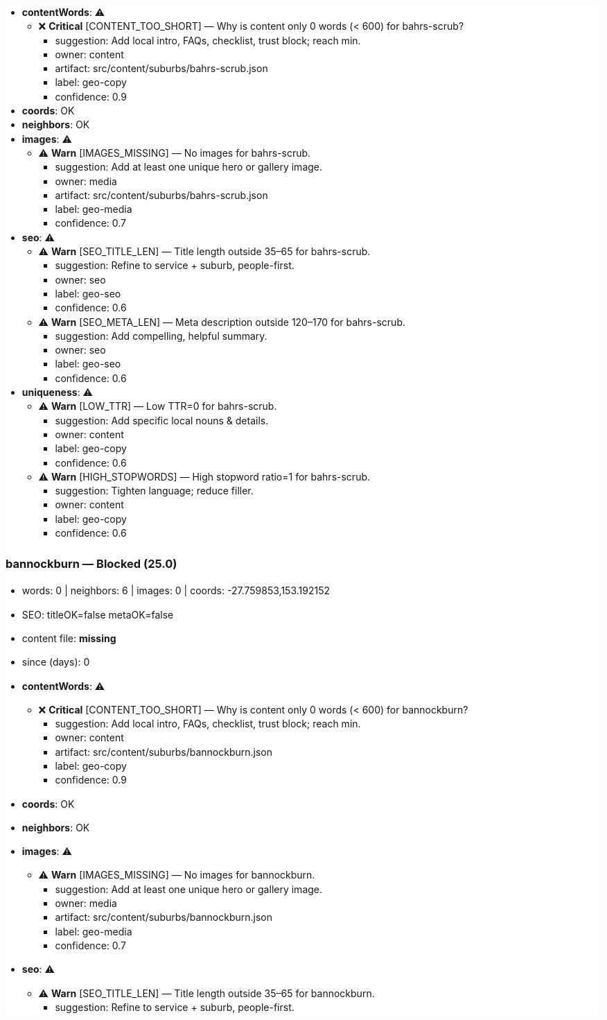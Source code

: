 - **contentWords**: ⚠️
  - ❌ **Critical** [CONTENT_TOO_SHORT] — Why is content only 0 words (< 600) for bahrs-scrub?
    - suggestion: Add local intro, FAQs, checklist, trust block; reach min.
    - owner: content
    - artifact: src/content/suburbs/bahrs-scrub.json
    - label: geo-copy
    - confidence: 0.9
- **coords**: OK
- **neighbors**: OK
- **images**: ⚠️
  - ⚠️ **Warn** [IMAGES_MISSING] — No images for bahrs-scrub.
    - suggestion: Add at least one unique hero or gallery image.
    - owner: media
    - artifact: src/content/suburbs/bahrs-scrub.json
    - label: geo-media
    - confidence: 0.7
- **seo**: ⚠️
  - ⚠️ **Warn** [SEO_TITLE_LEN] — Title length outside 35–65 for bahrs-scrub.
    - suggestion: Refine to service + suburb, people-first.
    - owner: seo
    - label: geo-seo
    - confidence: 0.6
  - ⚠️ **Warn** [SEO_META_LEN] — Meta description outside 120–170 for bahrs-scrub.
    - suggestion: Add compelling, helpful summary.
    - owner: seo
    - label: geo-seo
    - confidence: 0.6
- **uniqueness**: ⚠️
  - ⚠️ **Warn** [LOW_TTR] — Low TTR=0 for bahrs-scrub.
    - suggestion: Add specific local nouns & details.
    - owner: content
    - label: geo-copy
    - confidence: 0.6
  - ⚠️ **Warn** [HIGH_STOPWORDS] — High stopword ratio=1 for bahrs-scrub.
    - suggestion: Tighten language; reduce filler.
    - owner: content
    - label: geo-copy
    - confidence: 0.6

### bannockburn — Blocked (25.0)
- words: 0 | neighbors: 6 | images: 0 | coords: -27.759853,153.192152
- SEO: titleOK=false metaOK=false
- content file: **missing**
- since (days): 0

- **contentWords**: ⚠️
  - ❌ **Critical** [CONTENT_TOO_SHORT] — Why is content only 0 words (< 600) for bannockburn?
    - suggestion: Add local intro, FAQs, checklist, trust block; reach min.
    - owner: content
    - artifact: src/content/suburbs/bannockburn.json
    - label: geo-copy
    - confidence: 0.9
- **coords**: OK
- **neighbors**: OK
- **images**: ⚠️
  - ⚠️ **Warn** [IMAGES_MISSING] — No images for bannockburn.
    - suggestion: Add at least one unique hero or gallery image.
    - owner: media
    - artifact: src/content/suburbs/bannockburn.json
    - label: geo-media
    - confidence: 0.7
- **seo**: ⚠️
  - ⚠️ **Warn** [SEO_TITLE_LEN] — Title length outside 35–65 for bannockburn.
    - suggestion: Refine to service + suburb, people-first.